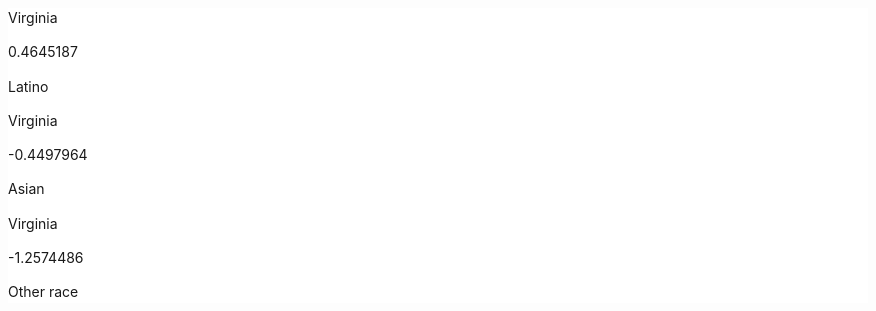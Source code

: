 Virginia

</td>

<td style="text-align:right;">

0.4645187

</td>

</tr>

<tr>

<td style="text-align:left;">

Latino

</td>

<td style="text-align:left;">

Virginia

</td>

<td style="text-align:right;">

\-0.4497964

</td>

</tr>

<tr>

<td style="text-align:left;">

Asian

</td>

<td style="text-align:left;">

Virginia

</td>

<td style="text-align:right;">

\-1.2574486

</td>

</tr>

<tr>

<td style="text-align:left;">

Other race

</td>

<td style="text-align:left;">
